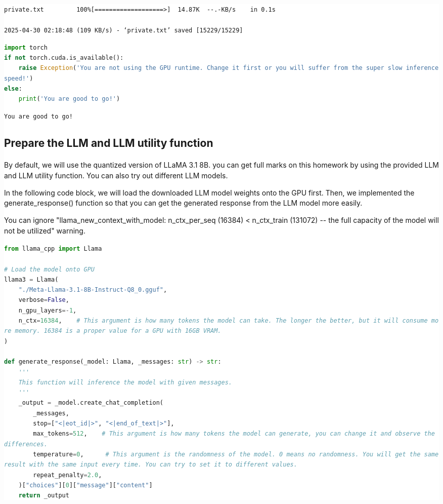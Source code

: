     private.txt         100%[===================>]  14.87K  --.-KB/s    in 0.1s    
    
    2025-04-30 02:18:48 (109 KB/s) - ‘private.txt’ saved [15229/15229]
    
    


```python
import torch
if not torch.cuda.is_available():
    raise Exception('You are not using the GPU runtime. Change it first or you will suffer from the super slow inference speed!')
else:
    print('You are good to go!')
```

    You are good to go!
    

## Prepare the LLM and LLM utility function

By default, we will use the quantized version of LLaMA 3.1 8B. you can get full marks on this homework by using the provided LLM and LLM utility function. You can also try out different LLM models.

In the following code block, we will load the downloaded LLM model weights onto the GPU first.
Then, we implemented the generate_response() function so that you can get the generated response from the LLM model more easily.

You can ignore "llama_new_context_with_model: n_ctx_per_seq (16384) < n_ctx_train (131072) -- the full capacity of the model will not be utilized" warning.


```python
from llama_cpp import Llama

# Load the model onto GPU
llama3 = Llama(
    "./Meta-Llama-3.1-8B-Instruct-Q8_0.gguf",
    verbose=False,
    n_gpu_layers=-1,
    n_ctx=16384,    # This argument is how many tokens the model can take. The longer the better, but it will consume more memory. 16384 is a proper value for a GPU with 16GB VRAM.
)

def generate_response(_model: Llama, _messages: str) -> str:
    '''
    This function will inference the model with given messages.
    '''
    _output = _model.create_chat_completion(
        _messages,
        stop=["<|eot_id|>", "<|end_of_text|>"],
        max_tokens=512,    # This argument is how many tokens the model can generate, you can change it and observe the differences.
        temperature=0,      # This argument is the randomness of the model. 0 means no randomness. You will get the same result with the same input every time. You can try to set it to different values.
        repeat_penalty=2.0,
    )["choices"][0]["message"]["content"]
    return _output
```
